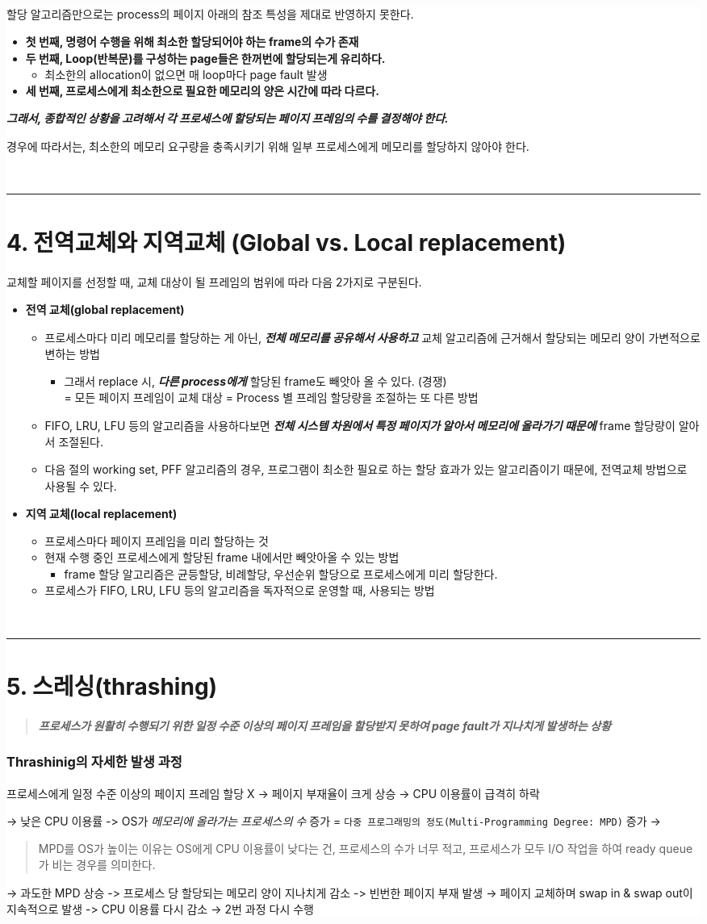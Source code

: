 할당 알고리즘만으로는 process의 페이지 아래의 참조 특성을 제대로 반영하지 못한다.

- **첫 번째, 명령어 수행을 위해 최소한 할당되어야 하는 frame의 수가 존재**
- **두 번째, Loop(반복문)를 구성하는 page들은 한꺼번에 할당되는게 유리하다.**
  - 최소한의 allocation이 없으면 매 loop마다 page fault 발생
- **세 번째, 프로세스에게 최소한으로 필요한 메모리의 양은 시간에 따라 다르다.**

**_그래서, 종합적인 상황을 고려해서 각 프로세스에 할당되는 페이지 프레임의 수를 결정해야 한다._**

경우에 따라서는, 최소한의 메모리 요구량을 충족시키기 위해 일부 프로세스에게 메모리를 할당하지 않아야 한다.

<br>

---

# 4. 전역교체와 지역교체 (Global vs. Local replacement)

교체할 페이지를 선정할 때, 교체 대상이 될 프레임의 범위에 따라 다음 2가지로 구분된다.

- **전역 교체(global replacement)**

  - 프로세스마다 미리 메모리를 할당하는 게 아닌, **_전체 메모리를 공유해서 사용하고_** 교체 알고리즘에 근거해서 할당되는 메모리 양이 가변적으로 변하는 방법

    - 그래서 replace 시, **_다른 process에게_** 할당된 frame도 빼앗아 올 수 있다. (경쟁)  
      = 모든 페이지 프레임이 교체 대상
      = Process 별 프레임 할당량을 조절하는 또 다른 방법

  - FIFO, LRU, LFU 등의 알고리즘을 사용하다보면 **_전체 시스템 차원에서 특정 페이지가 알아서 메모리에 올라가기 때문에_** frame 할당량이 알아서 조절된다.

  - 다음 절의 working set, PFF 알고리즘의 경우, 프로그램이 최소한 필요로 하는 할당 효과가 있는 알고리즘이기 때문에, 전역교체 방법으로 사용될 수 있다.

- **지역 교체(local replacement)**

  - 프로세스마다 페이지 프레임을 미리 할당하는 것
  - 현재 수행 중인 프로세스에게 할당된 frame 내에서만 빼앗아올 수 있는 방법
    - frame 할당 알고리즘은 균등할당, 비례할당, 우선순위 할당으로 프로세스에게 미리 할당한다.
  - 프로세스가 FIFO, LRU, LFU 등의 알고리즘을 독자적으로 운영할 때, 사용되는 방법

<br>

---

# 5. 스레싱(thrashing)

> **_프로세스가 원활히 수행되기 위한 일정 수준 이상의 페이지 프레임을 할당받지 못하여 page fault가 지나치게 발생하는 상황_**

### Thrashinig의 자세한 발생 과정

프로세스에게 일정 수준 이상의 페이지 프레임 할당 X → 페이지 부재율이 크게 상승 → CPU 이용률이 급격히 하락

→ 낮은 CPU 이용률 -> OS가 _메모리에 올라가는 프로세스의 수_ 증가 = `다중 프로그래밍의 정도(Multi-Programming Degree: MPD)` 증가 →

> MPD를 OS가 높이는 이유는 OS에게 CPU 이용률이 낮다는 건, 프로세스의 수가 너무 적고, 프로세스가 모두 I/O 작업을 하여 ready queue가 비는 경우를 의미한다.

→ 과도한 MPD 상승 -> 프로세스 당 할당되는 메모리 양이 지나치게 감소 -> 빈번한 페이지 부재 발생 → 페이지 교체하며 swap in & swap out이 지속적으로 발생 -> CPU 이용률 다시 감소 → 2번 과정 다시 수행
